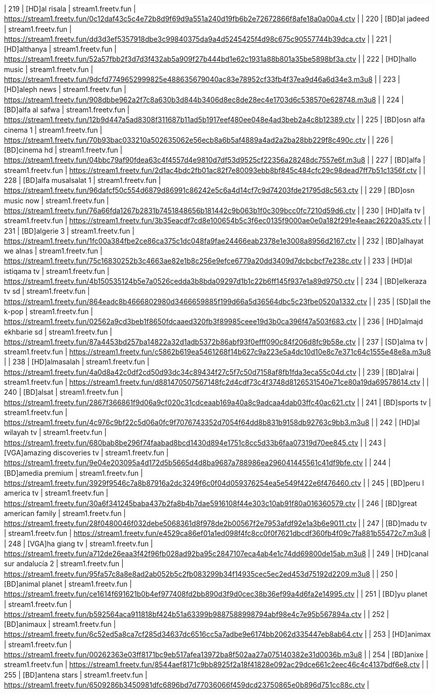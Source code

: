 | 219 | [HD]al risala | stream1.freetv.fun | <https://stream1.freetv.fun/0c12daf43c5c4e72b8d9f69d9a551a240d19fb6b2e72672866f8afe18a0a00a4.ctv> |
| 220 | [BD]al jadeed | stream1.freetv.fun | <https://stream1.freetv.fun/dd3d3ef5357918dbe3c99840375da9a4d5245425f4d98c675c90557744b39dca.ctv> |
| 221 | [HD]althanya | stream1.freetv.fun | <https://stream1.freetv.fun/52a57fbb2f3d7d3f432ab5a909f27b444bd1e62c1931a88b801a35be5898bf3a.ctv> |
| 222 | [HD]hallo music | stream1.freetv.fun | <https://stream1.freetv.fun/9dcfd7749652999825e488635679040ac83e78952cf33fb4f37ea9d46a6d34e3.m3u8> |
| 223 | [HD]aleph news | stream1.freetv.fun | <https://stream1.freetv.fun/908dbbe962a2f7c8a630b3d844b3406d8ec8de28ec4e1703d6c538570e628748.m3u8> |
| 224 | [BD]alfa al safwa | stream1.freetv.fun | <https://stream1.freetv.fun/12b9d447a5ad8308f311687b11ad5b1917eef480ee048e4ad3beb2a4c8b12389.ctv> |
| 225 | [BD]osn alfa cinema 1 | stream1.freetv.fun | <https://stream1.freetv.fun/70b93bac033210a502635062e56ecb8a6b5af4889a4ad2a2ba28bb229f8c490c.ctv> |
| 226 | [BD]cinema hd | stream1.freetv.fun | <https://stream1.freetv.fun/04bbc79af90fdea63c4f4557d4e9810d7df53d9525cf22356a28248dc7557e6f.m3u8> |
| 227 | [BD]alfa | stream1.freetv.fun | <https://stream1.freetv.fun/2d1ac4bdc2fb01ac82f7e80093ebb8bf845c484cfc29c98dead7ff7b51c1356f.ctv> |
| 228 | [BD]alfa musalsalat 1 | stream1.freetv.fun | <https://stream1.freetv.fun/96dafcf50c554d6879d86991c86242e5c6a4d14cf7c9d74203fde21795d8c563.ctv> |
| 229 | [BD]osn music now | stream1.freetv.fun | <https://stream1.freetv.fun/76a66fda1267b2831b7451848656b181442c9b063b1f0c309bcc0fc7210d59d6.ctv> |
| 230 | [HD]alfa tv | stream1.freetv.fun | <https://stream1.freetv.fun/3b35eacdf7cd8e100654b5c3f6ec0135f9000ae0e0a182f291e4eaac26220a35.ctv> |
| 231 | [BD]algerie 3 | stream1.freetv.fun | <https://stream1.freetv.fun/1fc00a384fbe2ce86ca375c1dc048fa9fae24466eab2378e1e3008a8956d2167.ctv> |
| 232 | [BD]alhayat we alnas | stream1.freetv.fun | <https://stream1.freetv.fun/75c16830252b3c4663ae82e1b8c256e9efce6779a20dd3409d7dcbcbcf7e238c.ctv> |
| 233 | [HD]al istiqama tv | stream1.freetv.fun | <https://stream1.freetv.fun/4b150535124b5e7a0526cedda3b8bda09297d1b1c22b6ff145f937e1a89d9750.ctv> |
| 234 | [BD]elkeraza tv sd | stream1.freetv.fun | <https://stream1.freetv.fun/864eadc8b4666802980d3466659885f199d66a5d36564dbc5c23fbe0520a1332.ctv> |
| 235 | [SD]all the k-pop | stream1.freetv.fun | <https://stream1.freetv.fun/02562a9cd3beb1f8650fdcaaed320fb3f89985ceee19d3b0ca396f47a503f683.ctv> |
| 236 | [HD]almajd ekhbarie sd | stream1.freetv.fun | <https://stream1.freetv.fun/87a4453bd257ba14822a32d1adb5372b86abf93f0efff090c84f206d8fc9b58e.ctv> |
| 237 | [SD]alma tv | stream1.freetv.fun | <https://stream1.freetv.fun/c5862b619ea5461268f14b627c9a223e5a4dc10d10e8c7e371c64c1555e48e8a.m3u8> |
| 238 | [HD]almasalah | stream1.freetv.fun | <https://stream1.freetv.fun/4a0d8a42c0df2cd50d93dc34c89434f27c5f7c50d7158af8fb1fda3eca55c04d.ctv> |
| 239 | [BD]alrai | stream1.freetv.fun | <https://stream1.freetv.fun/d881470507567148fc2d4cdf73c4f3748d8126531540e71ce80a19da69578614.ctv> |
| 240 | [BD]alsat | stream1.freetv.fun | <https://stream1.freetv.fun/2867f366861f9d06a9cf020c31cdceaab169a40a8c9adcaa4dab03ffc40ac621.ctv> |
| 241 | [BD]sports tv | stream1.freetv.fun | <https://stream1.freetv.fun/4c976c9bf22c5d06a0fc9f7076743352d7054f64dd8b831b9158db92763c9bb3.m3u8> |
| 242 | [HD]al wilayah tv | stream1.freetv.fun | <https://stream1.freetv.fun/680bab8be296f74faabad8bcd1430d894e1751c8cc5d33b6faa07319d70ee845.ctv> |
| 243 | [VGA]amazing discoveries tv | stream1.freetv.fun | <https://stream1.freetv.fun/9e04e203095a4d172d5b5665d4d8ba9687a788986ea296041445561c41df9bfe.ctv> |
| 244 | [BD]amedia premium | stream1.freetv.fun | <https://stream1.freetv.fun/3929f9546c7a8b87916a2dc3249f6c0f04d059376254ea5e549f422e6f476460.ctv> |
| 245 | [BD]peru l america tv | stream1.freetv.fun | <https://stream1.freetv.fun/30a6f341245baba437b2fa8b4b7dae5916108f44e303c10ab91f80a016360579.ctv> |
| 246 | [BD]great american family | stream1.freetv.fun | <https://stream1.freetv.fun/28f0480046f032debe5068361d8f978de2b00567f2e7953afdf92e1a3b6e9011.ctv> |
| 247 | [BD]madu tv | stream1.freetv.fun | <https://stream1.freetv.fun/e4529ca86ef01a1ed098f4fc8cc0f0f7621dbcdf360fb4f09c7fa881b55472c7.m3u8> |
| 248 | [VGA]ha giang tv | stream1.freetv.fun | <https://stream1.freetv.fun/a712de26eaa3f42f96fb028ad92ba95c2847107eca4ab4e1c74dd69800de15ab.m3u8> |
| 249 | [HD]canal sur andalucía 2 | stream1.freetv.fun | <https://stream1.freetv.fun/95fa57c8a8e8ad2ab052b5c2fb083299b34f14935cec5ec2ed453d75192d2209.m3u8> |
| 250 | [BD]animal planet | stream1.freetv.fun | <https://stream1.freetv.fun/ce1614f691621b0b4ef977408fd2bb890d3f9d0cec38b36ef99a4d6fa2e14995.ctv> |
| 251 | [BD]yu planet | stream1.freetv.fun | <https://stream1.freetv.fun/b592564aca911818bf424b51a63399b9887588998794abf98e4c7e95b567894a.ctv> |
| 252 | [BD]animaux | stream1.freetv.fun | <https://stream1.freetv.fun/6c52ed5a8ca7cf285d34637dc6516cc5a7adbe9e6174bb2062d335447eb8ab64.ctv> |
| 253 | [HD]animax | stream1.freetv.fun | <https://stream1.freetv.fun/00262363e03ff8171bc9eb517afea13972ba8f502aa27a075140382e31d0036b.m3u8> |
| 254 | [BD]anixe | stream1.freetv.fun | <https://stream1.freetv.fun/8544aef8171c9bb8925f2a18f41828e092ac29dce661c2eec46c4c4137bdf6e8.ctv> |
| 255 | [BD]antena stars | stream1.freetv.fun | <https://stream1.freetv.fun/6509286b3450981dfc6896bd7d77036066f459dcd23750865e0b896d751cc88c.ctv> |